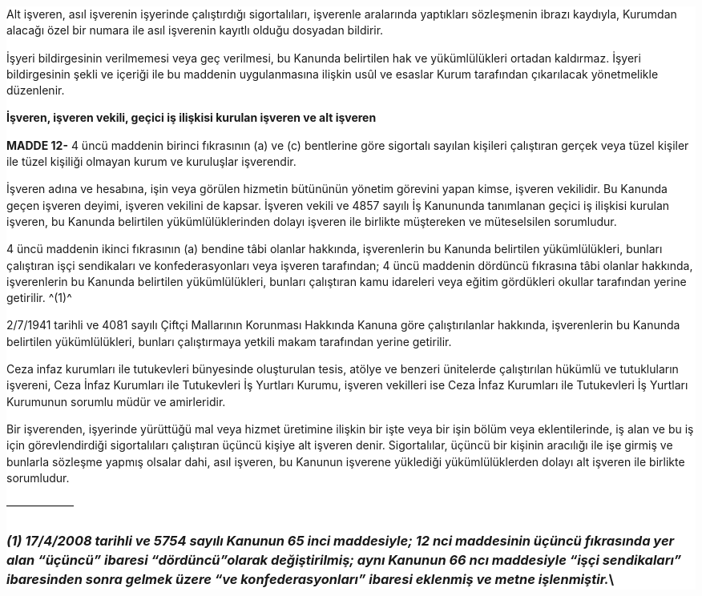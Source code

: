 Alt işveren, asıl işverenin işyerinde çalıştırdığı sigortalıları,
işverenle aralarında yaptıkları sözleşmenin ibrazı kaydıyla, Kurumdan
alacağı özel bir numara ile asıl işverenin kayıtlı olduğu dosyadan
bildirir.

İşyeri bildirgesinin verilmemesi veya geç verilmesi, bu Kanunda
belirtilen hak ve yükümlülükleri ortadan kaldırmaz. İşyeri bildirgesinin
şekli ve içeriği ile bu maddenin uygulanmasına ilişkin usûl ve esaslar
Kurum tarafından çıkarılacak yönetmelikle düzenlenir.

**İşveren, işveren vekili, geçici iş ilişkisi kurulan işveren ve alt
işveren**

**MADDE 12-** 4 üncü maddenin birinci fıkrasının (a) ve (c) bentlerine
göre sigortalı sayılan kişileri çalıştıran gerçek veya tüzel kişiler ile
tüzel kişiliği olmayan kurum ve kuruluşlar işverendir.

İşveren adına ve hesabına, işin veya görülen hizmetin bütününün yönetim
görevini yapan kimse, işveren vekilidir. Bu Kanunda geçen işveren
deyimi, işveren vekilini de kapsar. İşveren vekili ve 4857 sayılı İş
Kanununda tanımlanan geçici iş ilişkisi kurulan işveren, bu Kanunda
belirtilen yükümlülüklerinden dolayı işveren ile birlikte müştereken ve
müteselsilen sorumludur.

4 üncü maddenin ikinci fıkrasının (a) bendine tâbi olanlar hakkında,
işverenlerin bu Kanunda belirtilen yükümlülükleri, bunları çalıştıran
işçi sendikaları ve konfederasyonları veya işveren tarafından; 4 üncü
maddenin dördüncü fıkrasına tâbi olanlar hakkında, işverenlerin bu
Kanunda belirtilen yükümlülükleri, bunları çalıştıran kamu idareleri
veya eğitim gördükleri okullar tarafından yerine getirilir. ^(1)^

2/7/1941 tarihli ve 4081 sayılı Çiftçi Mallarının Korunması Hakkında
Kanuna göre çalıştırılanlar hakkında, işverenlerin bu Kanunda belirtilen
yükümlülükleri, bunları çalıştırmaya yetkili makam tarafından yerine
getirilir.

Ceza infaz kurumları ile tutukevleri bünyesinde oluşturulan tesis,
atölye ve benzeri ünitelerde çalıştırılan hükümlü ve tutukluların
işvereni, Ceza İnfaz Kurumları ile Tutukevleri İş Yurtları Kurumu,
işveren vekilleri ise Ceza İnfaz Kurumları ile Tutukevleri İş Yurtları
Kurumunun sorumlu müdür ve amirleridir.

Bir işverenden, işyerinde yürüttüğü mal veya hizmet üretimine ilişkin
bir işte veya bir işin bölüm veya eklentilerinde, iş alan ve bu iş için
görevlendirdiği sigortalıları çalıştıran üçüncü kişiye alt işveren
denir. Sigortalılar, üçüncü bir kişinin aracılığı ile işe girmiş ve
bunlarla sözleşme yapmış olsalar dahi, asıl işveren, bu Kanunun işverene
yüklediği yükümlülüklerden dolayı alt işveren ile birlikte sorumludur.

––––––––––––

### *(1) 17/4/2008 tarihli ve 5754 sayılı Kanunun 65 inci maddesiyle; 12 nci maddesinin üçüncü fıkrasında yer alan “üçüncü” ibaresi “dördüncü”olarak değiştirilmiş; aynı Kanunun 66 ncı maddesiyle “işçi sendikaları” ibaresinden sonra gelmek üzere “ve konfederasyonları” ibaresi eklenmiş ve metne işlenmiştir.*\
